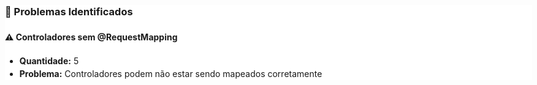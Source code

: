 ### 🚨 Problemas Identificados

#### ⚠️ Controladores sem @RequestMapping

- **Quantidade:**        5
- **Problema:** Controladores podem não estar sendo mapeados corretamente

